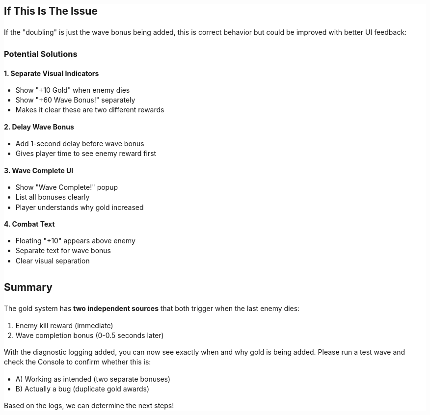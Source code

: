 ## If This Is The Issue

If the "doubling" is just the wave bonus being added, this is correct behavior but could be improved with better UI feedback:

### Potential Solutions

**1. Separate Visual Indicators**
- Show "+10 Gold" when enemy dies
- Show "+60 Wave Bonus!" separately
- Makes it clear these are two different rewards

**2. Delay Wave Bonus**
- Add 1-second delay before wave bonus
- Gives player time to see enemy reward first

**3. Wave Complete UI**
- Show "Wave Complete!" popup
- List all bonuses clearly
- Player understands why gold increased

**4. Combat Text**
- Floating "+10" appears above enemy
- Separate text for wave bonus
- Clear visual separation

## Summary

The gold system has **two independent sources** that both trigger when the last enemy dies:
1. Enemy kill reward (immediate)
2. Wave completion bonus (0-0.5 seconds later)

With the diagnostic logging added, you can now see exactly when and why gold is being added. Please run a test wave and check the Console to confirm whether this is:
- A) Working as intended (two separate bonuses)
- B) Actually a bug (duplicate gold awards)

Based on the logs, we can determine the next steps!

